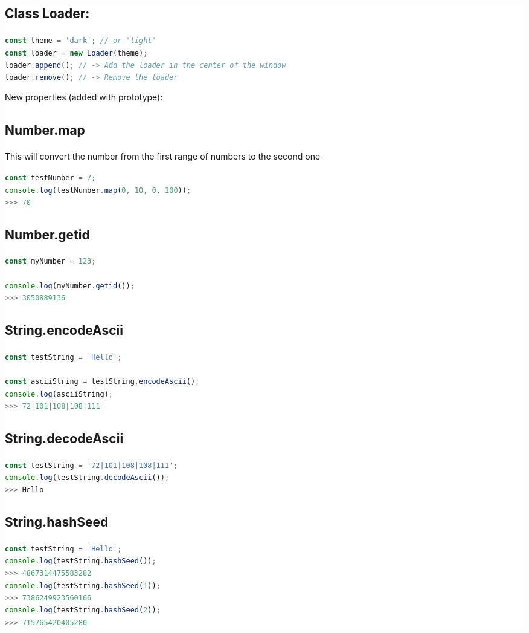 ## Class Loader:
```js
const theme = 'dark'; // or 'light'
const loader = new Loader(theme);
loader.append(); // -> Add the loader in the center of the window
loader.remove(); // -> Remove the loader
```

New properties (added with prototype):
## Number.map

This will convert the number from the first range of numbers to the second one
```js
const testNumber = 7;
console.log(testNumber.map(0, 10, 0, 100));
>>> 70
```

## Number.getid
```js
const myNumber = 123;

console.log(myNumber.getid());
>>> 3050889136
```

## String.encodeAscii
```js
const testString = 'Hello';

const asciiString = testString.encodeAscii();
console.log(asciiString);
>>> 72|101|108|108|111
```
## String.decodeAscii
```js
const testString = '72|101|108|108|111';
console.log(testString.decodeAscii());
>>> Hello

```
## String.hashSeed
```js
const testString = 'Hello';
console.log(testString.hashSeed());
>>> 4867314475583282
console.log(testString.hashSeed(1));
>>> 7386249923560166
console.log(testString.hashSeed(2));
>>> 715765420405280
```

